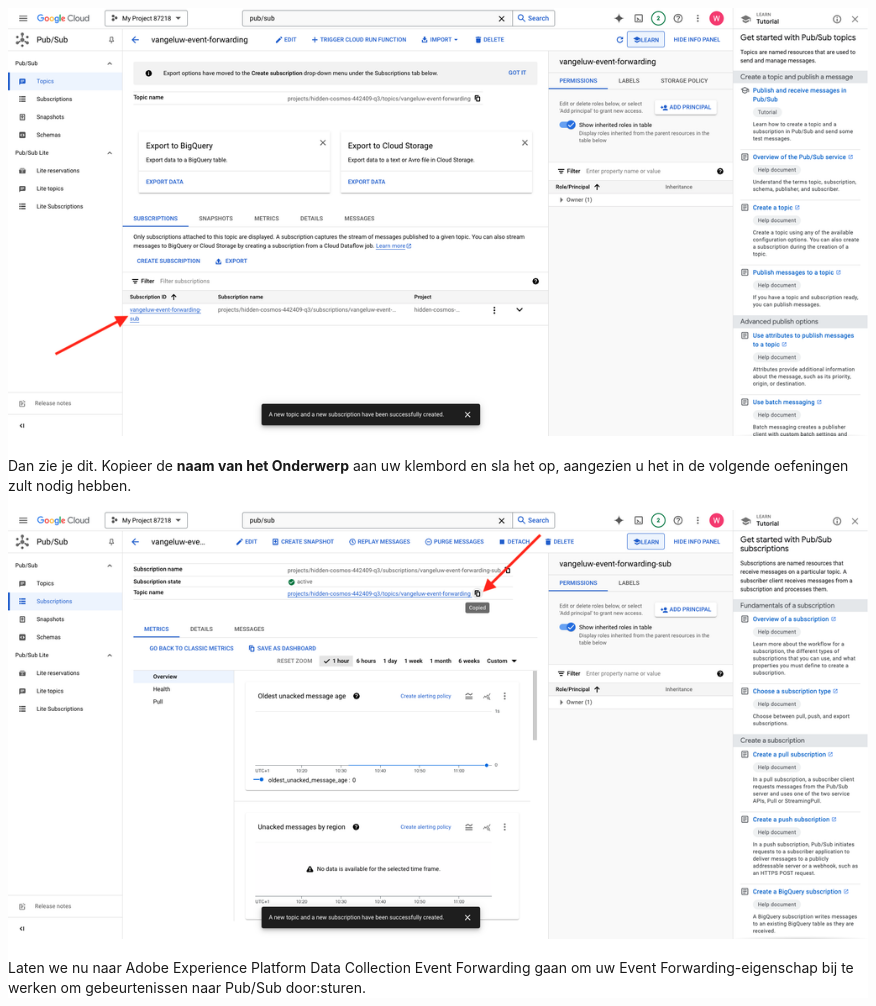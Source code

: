 ![&#x200B; GCP &#x200B;](./images/gcp7.png)

Dan zie je dit. Kopieer de **naam van het Onderwerp** aan uw klembord en sla het op, aangezien u het in de volgende oefeningen zult nodig hebben.

![&#x200B; GCP &#x200B;](./images/gcp8.png)

Laten we nu naar Adobe Experience Platform Data Collection Event Forwarding gaan om uw Event Forwarding-eigenschap bij te werken om gebeurtenissen naar Pub/Sub door:sturen.

